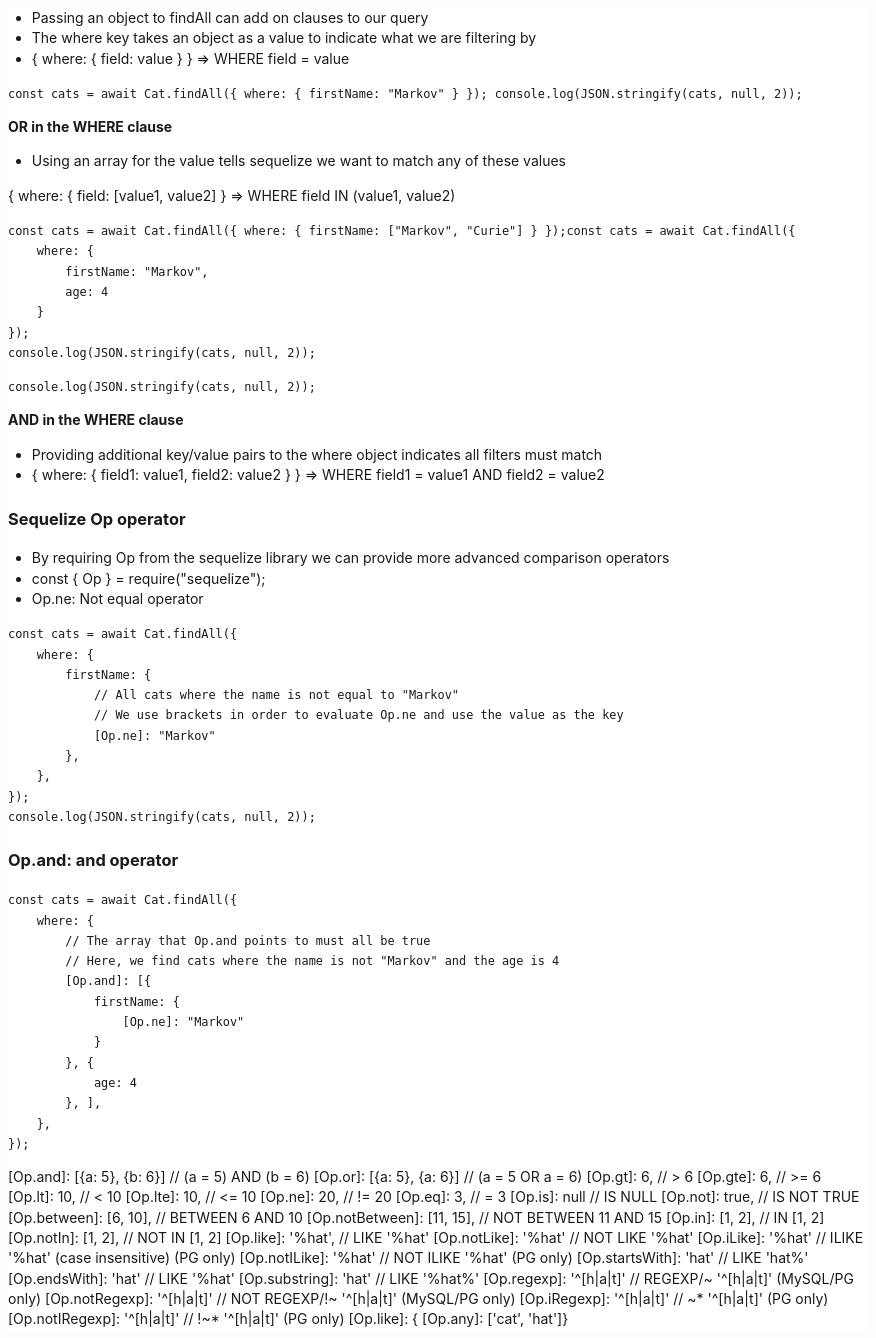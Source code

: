 - Passing an object to findAll can add on clauses to our query
- The where key takes an object as a value to indicate what we are filtering by
- { where: { field: value } } => WHERE field = value

```
const cats = await Cat.findAll({ where: { firstName: "Markov" } }); console.log(JSON.stringify(cats, null, 2));
```

**OR in the WHERE clause**

- Using an array for the value tells sequelize we want to match any of these values

{ where: { field: [value1, value2] } => WHERE field IN (value1, value2)

```
const cats = await Cat.findAll({ where: { firstName: ["Markov", "Curie"] } });const cats = await Cat.findAll({
    where: {
        firstName: "Markov",
        age: 4
    }
});
console.log(JSON.stringify(cats, null, 2));
```

```
console.log(JSON.stringify(cats, null, 2));
```

**AND in the WHERE clause**

- Providing additional key/value pairs to the where object indicates all filters must match
- { where: { field1: value1, field2: value2 } } => WHERE field1 = value1 AND field2 = value2

### Sequelize Op operator

- By requiring Op from the sequelize library we can provide more advanced comparison operators
- const { Op } = require("sequelize");
- Op.ne: Not equal operator

```
const cats = await Cat.findAll({
    where: {
        firstName: {
            // All cats where the name is not equal to "Markov"
            // We use brackets in order to evaluate Op.ne and use the value as the key
            [Op.ne]: "Markov"
        },
    },
});
console.log(JSON.stringify(cats, null, 2));
```

### Op.and: and operator

```
const cats = await Cat.findAll({
    where: {
        // The array that Op.and points to must all be true
        // Here, we find cats where the name is not "Markov" and the age is 4
        [Op.and]: [{
            firstName: {
                [Op.ne]: "Markov"
            }
        }, {
            age: 4
        }, ],
    },
});
```

[Op.and]: [{a: 5}, {b: 6}] // (a = 5) AND (b = 6)
[Op.or]: [{a: 5}, {a: 6}]  // (a = 5 OR a = 6)
[Op.gt]: 6,                // > 6
[Op.gte]: 6,               // >= 6
[Op.lt]: 10,               // < 10
[Op.lte]: 10,              // <= 10
[Op.ne]: 20,               // != 20
[Op.eq]: 3,                // = 3
[Op.is]: null              // IS NULL
[Op.not]: true,            // IS NOT TRUE
[Op.between]: [6, 10],     // BETWEEN 6 AND 10
[Op.notBetween]: [11, 15], // NOT BETWEEN 11 AND 15
[Op.in]: [1, 2],           // IN [1, 2]
[Op.notIn]: [1, 2],        // NOT IN [1, 2]
[Op.like]: '%hat',         // LIKE '%hat'
[Op.notLike]: '%hat'       // NOT LIKE '%hat'
[Op.iLike]: '%hat'         // ILIKE '%hat' (case insensitive) (PG only)
[Op.notILike]: '%hat'      // NOT ILIKE '%hat'  (PG only)
[Op.startsWith]: 'hat'     // LIKE 'hat%'
[Op.endsWith]: 'hat'       // LIKE '%hat'
[Op.substring]: 'hat'      // LIKE '%hat%'
[Op.regexp]: '^[h|a|t]'    // REGEXP/~ '^[h|a|t]' (MySQL/PG only)
[Op.notRegexp]: '^[h|a|t]' // NOT REGEXP/!~ '^[h|a|t]' (MySQL/PG only)
[Op.iRegexp]: '^[h|a|t]'    // ~* '^[h|a|t]' (PG only)
[Op.notIRegexp]: '^[h|a|t]' // !~* '^[h|a|t]' (PG only)
[Op.like]: { [Op.any]: ['cat', 'hat']}
